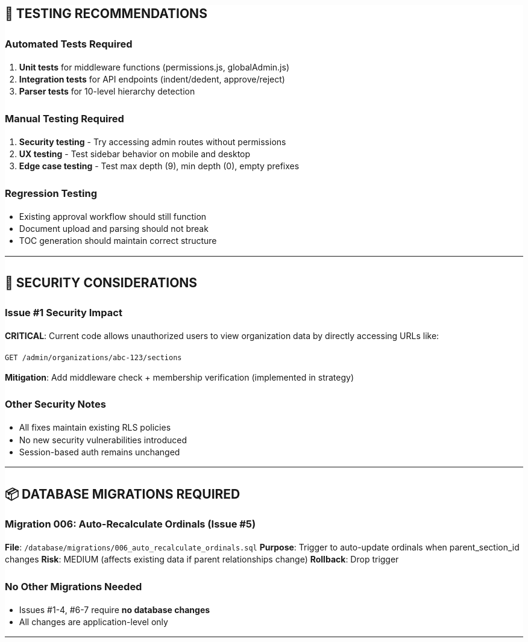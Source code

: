 
## 🧪 TESTING RECOMMENDATIONS

### Automated Tests Required
1. **Unit tests** for middleware functions (permissions.js, globalAdmin.js)
2. **Integration tests** for API endpoints (indent/dedent, approve/reject)
3. **Parser tests** for 10-level hierarchy detection

### Manual Testing Required
1. **Security testing** - Try accessing admin routes without permissions
2. **UX testing** - Test sidebar behavior on mobile and desktop
3. **Edge case testing** - Test max depth (9), min depth (0), empty prefixes

### Regression Testing
- Existing approval workflow should still function
- Document upload and parsing should not break
- TOC generation should maintain correct structure

---

## 🔐 SECURITY CONSIDERATIONS

### Issue #1 Security Impact
**CRITICAL**: Current code allows unauthorized users to view organization data by directly accessing URLs like:
```
GET /admin/organizations/abc-123/sections
```

**Mitigation**: Add middleware check + membership verification (implemented in strategy)

### Other Security Notes
- All fixes maintain existing RLS policies
- No new security vulnerabilities introduced
- Session-based auth remains unchanged

---

## 📦 DATABASE MIGRATIONS REQUIRED

### Migration 006: Auto-Recalculate Ordinals (Issue #5)
**File**: `/database/migrations/006_auto_recalculate_ordinals.sql`
**Purpose**: Trigger to auto-update ordinals when parent_section_id changes
**Risk**: MEDIUM (affects existing data if parent relationships change)
**Rollback**: Drop trigger

### No Other Migrations Needed
- Issues #1-4, #6-7 require **no database changes**
- All changes are application-level only

---